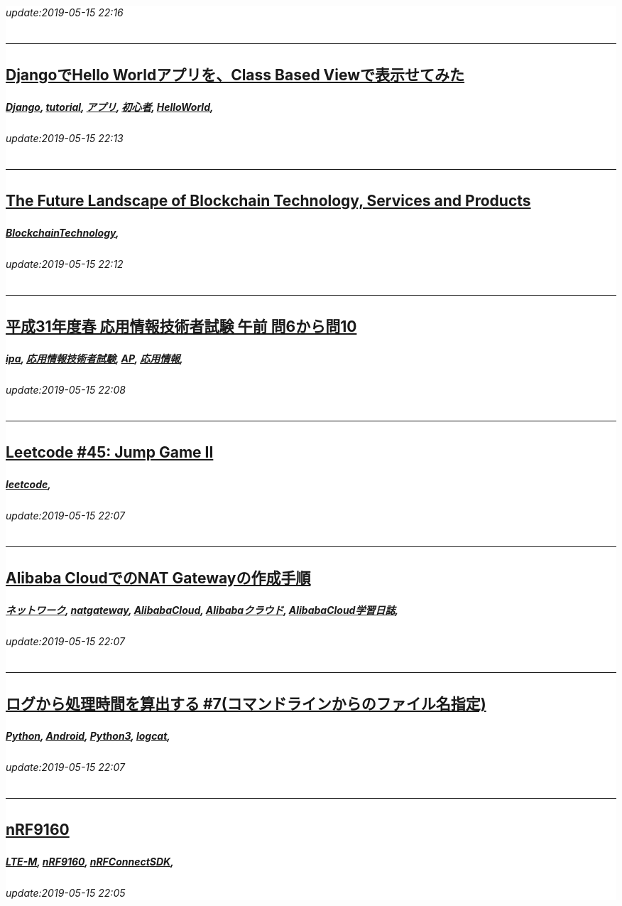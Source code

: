 ###### update:2019-05-15 22:16
---
## [DjangoでHello Worldアプリを、Class Based Viewで表示せてみた](https://qiita.com/yamada92/items/7009e903b959c5120ca2)
##### [Django](https://qiita.com/tags/Django), [tutorial](https://qiita.com/tags/tutorial), [アプリ](https://qiita.com/tags/アプリ), [初心者](https://qiita.com/tags/初心者), [HelloWorld](https://qiita.com/tags/HelloWorld), 
###### update:2019-05-15 22:13
---
## [The Future Landscape of Blockchain Technology, Services and Products](https://qiita.com/linneadevis/items/4cc3e9ca410b47c53c01)
##### [BlockchainTechnology](https://qiita.com/tags/BlockchainTechnology), 
###### update:2019-05-15 22:12
---
## [平成31年度春 応用情報技術者試験 午前 問6から問10](https://qiita.com/RyosukeKamei/items/eb23cd89ddde576c6b98)
##### [ipa](https://qiita.com/tags/ipa), [応用情報技術者試験](https://qiita.com/tags/応用情報技術者試験), [AP](https://qiita.com/tags/AP), [応用情報](https://qiita.com/tags/応用情報), 
###### update:2019-05-15 22:08
---
## [Leetcode #45: Jump Game II](https://qiita.com/tina79515/items/31c82dff5fbd70dad8ea)
##### [leetcode](https://qiita.com/tags/leetcode), 
###### update:2019-05-15 22:07
---
## [Alibaba CloudでのNAT Gatewayの作成手順](https://qiita.com/ushijimay/items/39a31323a02850279678)
##### [ネットワーク](https://qiita.com/tags/ネットワーク), [natgateway](https://qiita.com/tags/natgateway), [AlibabaCloud](https://qiita.com/tags/AlibabaCloud), [Alibabaクラウド](https://qiita.com/tags/Alibabaクラウド), [AlibabaCloud学習日誌](https://qiita.com/tags/AlibabaCloud学習日誌), 
###### update:2019-05-15 22:07
---
## [ログから処理時間を算出する #7(コマンドラインからのファイル名指定)](https://qiita.com/programispuzzle/items/b9082254af06d83d4208)
##### [Python](https://qiita.com/tags/Python), [Android](https://qiita.com/tags/Android), [Python3](https://qiita.com/tags/Python3), [logcat](https://qiita.com/tags/logcat), 
###### update:2019-05-15 22:07
---
## [nRF9160](https://qiita.com/deden/items/0af086a107b2df1efc2a)
##### [LTE-M](https://qiita.com/tags/LTE-M), [nRF9160](https://qiita.com/tags/nRF9160), [nRFConnectSDK](https://qiita.com/tags/nRFConnectSDK), 
###### update:2019-05-15 22:05